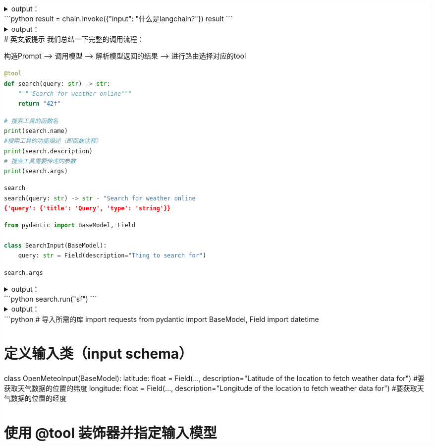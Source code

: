 <details class="lake-collapse"><summary id="u3c3bceea"><span class="ne-text">output：</span></summary></details>
```python
result = chain.invoke({"input": "什么是langchain?"})
result
```

<details class="lake-collapse"><summary id="u04c8c95e"><span class="ne-text" style="color: rgba(0, 0, 0, 0.87)">output：</span></summary></details>
#  英文版提示
我们总结一下完整的调用流程：

构造Prompt --> 调用模型 --> 解析模型返回的结果 --> 进行路由选择对应的tool

```python
@tool
def search(query: str) -> str:
    """"Search for weather online"""
    return "42f"
```

```python
# 搜索工具的函数名
print(search.name)
#搜索工具的功能描述（即函数注释）
print(search.description)
# 搜索工具需要传递的参数
print(search.args)
```

```python
search
search(query: str) -> str - "Search for weather online
{'query': {'title': 'Query', 'type': 'string'}}
```

```python
from pydantic import BaseModel, Field

class SearchInput(BaseModel):
    query: str = Field(description="Thing to search for")
```

```python
search.args
```

<details class="lake-collapse"><summary id="u278f3df7"><span class="ne-text">output：</span></summary></details>
```python
search.run("sf")
```

<details class="lake-collapse"><summary id="ufd8f53da"><span class="ne-text">output：</span></summary></details>
```python
# 导入所需的库
import requests
from pydantic import BaseModel, Field
import datetime

# 定义输入类（input schema）
class OpenMeteoInput(BaseModel):
    latitude: float = Field(..., description="Latitude of the location to fetch weather data for") #要获取天气数据的位置的纬度
    longitude: float = Field(..., description="Longitude of the location to fetch weather data for") #要获取天气数据的位置的经度

# 使用 @tool 装饰器并指定输入模型
```